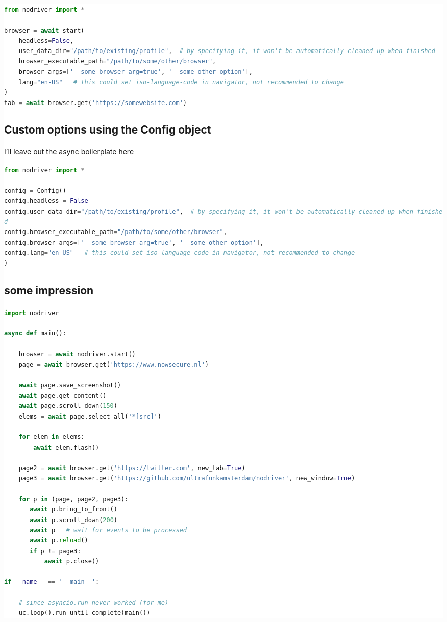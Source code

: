 ```python
from nodriver import *

browser = await start(
    headless=False,
    user_data_dir="/path/to/existing/profile",  # by specifying it, it won't be automatically cleaned up when finished
    browser_executable_path="/path/to/some/other/browser",
    browser_args=['--some-browser-arg=true', '--some-other-option'],
    lang="en-US"   # this could set iso-language-code in navigator, not recommended to change
)
tab = await browser.get('https://somewebsite.com')
```

Custom options using the Config object
---------------------------

I’ll leave out the async boilerplate here

```python 
from nodriver import *

config = Config()
config.headless = False
config.user_data_dir="/path/to/existing/profile",  # by specifying it, it won't be automatically cleaned up when finished
config.browser_executable_path="/path/to/some/other/browser",
config.browser_args=['--some-browser-arg=true', '--some-other-option'],
config.lang="en-US"   # this could set iso-language-code in navigator, not recommended to change
)
```

some impression
----
```python 
import nodriver

async def main():

    browser = await nodriver.start()
    page = await browser.get('https://www.nowsecure.nl')

    await page.save_screenshot()
    await page.get_content()
    await page.scroll_down(150)
    elems = await page.select_all('*[src]')

    for elem in elems:
        await elem.flash()

    page2 = await browser.get('https://twitter.com', new_tab=True)
    page3 = await browser.get('https://github.com/ultrafunkamsterdam/nodriver', new_window=True)

    for p in (page, page2, page3):
       await p.bring_to_front()
       await p.scroll_down(200)
       await p   # wait for events to be processed
       await p.reload()
       if p != page3:
           await p.close()

if __name__ == '__main__':

    # since asyncio.run never worked (for me)
    uc.loop().run_until_complete(main())
```
